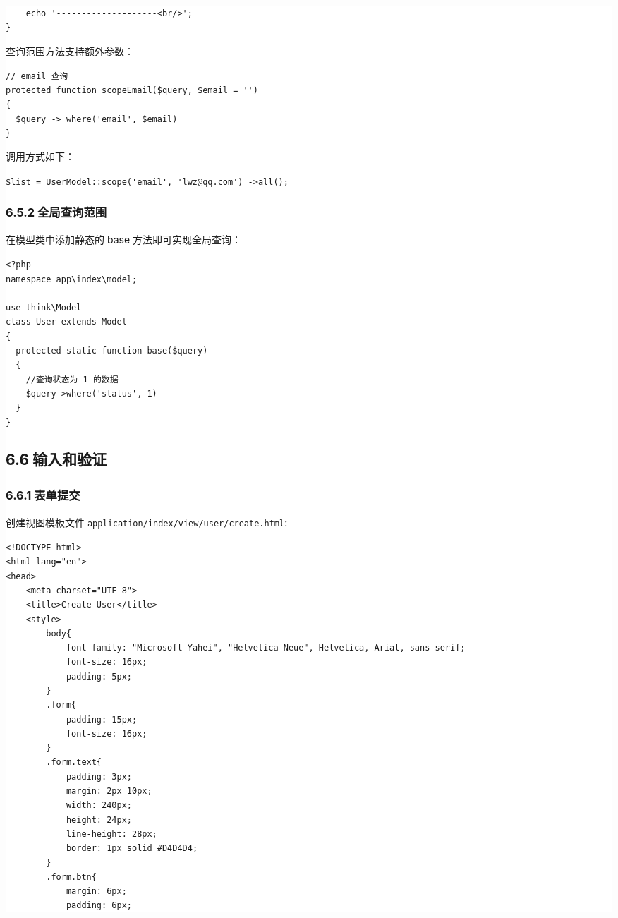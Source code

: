 ```
    echo '--------------------<br/>';
}
```
查询范围方法支持额外参数：
```
// email 查询
protected function scopeEmail($query, $email = '')
{
  $query -> where('email', $email)
}
```
调用方式如下：
```
$list = UserModel::scope('email', 'lwz@qq.com') ->all();
```
### 6.5.2 全局查询范围
在模型类中添加静态的 base 方法即可实现全局查询：
```
<?php
namespace app\index\model;

use think\Model
class User extends Model
{
  protected static function base($query)
  {
    //查询状态为 1 的数据
    $query->where('status', 1)
  }
}
```

## 6.6 输入和验证
### 6.6.1 表单提交
创建视图模板文件 `application/index/view/user/create.html`:
```
<!DOCTYPE html>
<html lang="en">
<head>
    <meta charset="UTF-8">
    <title>Create User</title>
    <style>
        body{
            font-family: "Microsoft Yahei", "Helvetica Neue", Helvetica, Arial, sans-serif;
            font-size: 16px;
            padding: 5px;
        }
        .form{
            padding: 15px;
            font-size: 16px;
        }
        .form.text{
            padding: 3px;
            margin: 2px 10px;
            width: 240px;
            height: 24px;
            line-height: 28px;
            border: 1px solid #D4D4D4;
        }
        .form.btn{
            margin: 6px;
            padding: 6px;
```